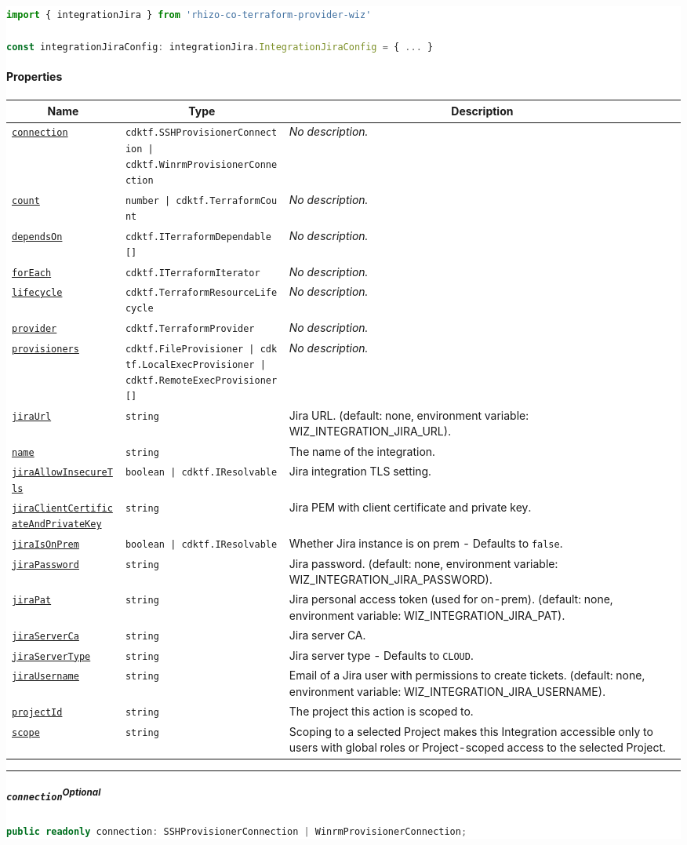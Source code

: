 ```typescript
import { integrationJira } from 'rhizo-co-terraform-provider-wiz'

const integrationJiraConfig: integrationJira.IntegrationJiraConfig = { ... }
```

#### Properties <a name="Properties" id="Properties"></a>

| **Name** | **Type** | **Description** |
| --- | --- | --- |
| <code><a href="#rhizo-co-terraform-provider-wiz.integrationJira.IntegrationJiraConfig.property.connection">connection</a></code> | <code>cdktf.SSHProvisionerConnection \| cdktf.WinrmProvisionerConnection</code> | *No description.* |
| <code><a href="#rhizo-co-terraform-provider-wiz.integrationJira.IntegrationJiraConfig.property.count">count</a></code> | <code>number \| cdktf.TerraformCount</code> | *No description.* |
| <code><a href="#rhizo-co-terraform-provider-wiz.integrationJira.IntegrationJiraConfig.property.dependsOn">dependsOn</a></code> | <code>cdktf.ITerraformDependable[]</code> | *No description.* |
| <code><a href="#rhizo-co-terraform-provider-wiz.integrationJira.IntegrationJiraConfig.property.forEach">forEach</a></code> | <code>cdktf.ITerraformIterator</code> | *No description.* |
| <code><a href="#rhizo-co-terraform-provider-wiz.integrationJira.IntegrationJiraConfig.property.lifecycle">lifecycle</a></code> | <code>cdktf.TerraformResourceLifecycle</code> | *No description.* |
| <code><a href="#rhizo-co-terraform-provider-wiz.integrationJira.IntegrationJiraConfig.property.provider">provider</a></code> | <code>cdktf.TerraformProvider</code> | *No description.* |
| <code><a href="#rhizo-co-terraform-provider-wiz.integrationJira.IntegrationJiraConfig.property.provisioners">provisioners</a></code> | <code>cdktf.FileProvisioner \| cdktf.LocalExecProvisioner \| cdktf.RemoteExecProvisioner[]</code> | *No description.* |
| <code><a href="#rhizo-co-terraform-provider-wiz.integrationJira.IntegrationJiraConfig.property.jiraUrl">jiraUrl</a></code> | <code>string</code> | Jira URL. (default: none, environment variable: WIZ_INTEGRATION_JIRA_URL). |
| <code><a href="#rhizo-co-terraform-provider-wiz.integrationJira.IntegrationJiraConfig.property.name">name</a></code> | <code>string</code> | The name of the integration. |
| <code><a href="#rhizo-co-terraform-provider-wiz.integrationJira.IntegrationJiraConfig.property.jiraAllowInsecureTls">jiraAllowInsecureTls</a></code> | <code>boolean \| cdktf.IResolvable</code> | Jira integration TLS setting. |
| <code><a href="#rhizo-co-terraform-provider-wiz.integrationJira.IntegrationJiraConfig.property.jiraClientCertificateAndPrivateKey">jiraClientCertificateAndPrivateKey</a></code> | <code>string</code> | Jira PEM with client certificate and private key. |
| <code><a href="#rhizo-co-terraform-provider-wiz.integrationJira.IntegrationJiraConfig.property.jiraIsOnPrem">jiraIsOnPrem</a></code> | <code>boolean \| cdktf.IResolvable</code> | Whether Jira instance is on prem     - Defaults to `false`. |
| <code><a href="#rhizo-co-terraform-provider-wiz.integrationJira.IntegrationJiraConfig.property.jiraPassword">jiraPassword</a></code> | <code>string</code> | Jira password. (default: none, environment variable: WIZ_INTEGRATION_JIRA_PASSWORD). |
| <code><a href="#rhizo-co-terraform-provider-wiz.integrationJira.IntegrationJiraConfig.property.jiraPat">jiraPat</a></code> | <code>string</code> | Jira personal access token (used for on-prem). (default: none, environment variable: WIZ_INTEGRATION_JIRA_PAT). |
| <code><a href="#rhizo-co-terraform-provider-wiz.integrationJira.IntegrationJiraConfig.property.jiraServerCa">jiraServerCa</a></code> | <code>string</code> | Jira server CA. |
| <code><a href="#rhizo-co-terraform-provider-wiz.integrationJira.IntegrationJiraConfig.property.jiraServerType">jiraServerType</a></code> | <code>string</code> | Jira server type     - Defaults to `CLOUD`. |
| <code><a href="#rhizo-co-terraform-provider-wiz.integrationJira.IntegrationJiraConfig.property.jiraUsername">jiraUsername</a></code> | <code>string</code> | Email of a Jira user with permissions to create tickets. (default: none, environment variable: WIZ_INTEGRATION_JIRA_USERNAME). |
| <code><a href="#rhizo-co-terraform-provider-wiz.integrationJira.IntegrationJiraConfig.property.projectId">projectId</a></code> | <code>string</code> | The project this action is scoped to. |
| <code><a href="#rhizo-co-terraform-provider-wiz.integrationJira.IntegrationJiraConfig.property.scope">scope</a></code> | <code>string</code> | Scoping to a selected Project makes this Integration accessible only to users with global roles or Project-scoped access to the selected Project. |

---

##### `connection`<sup>Optional</sup> <a name="connection" id="rhizo-co-terraform-provider-wiz.integrationJira.IntegrationJiraConfig.property.connection"></a>

```typescript
public readonly connection: SSHProvisionerConnection | WinrmProvisionerConnection;
```
